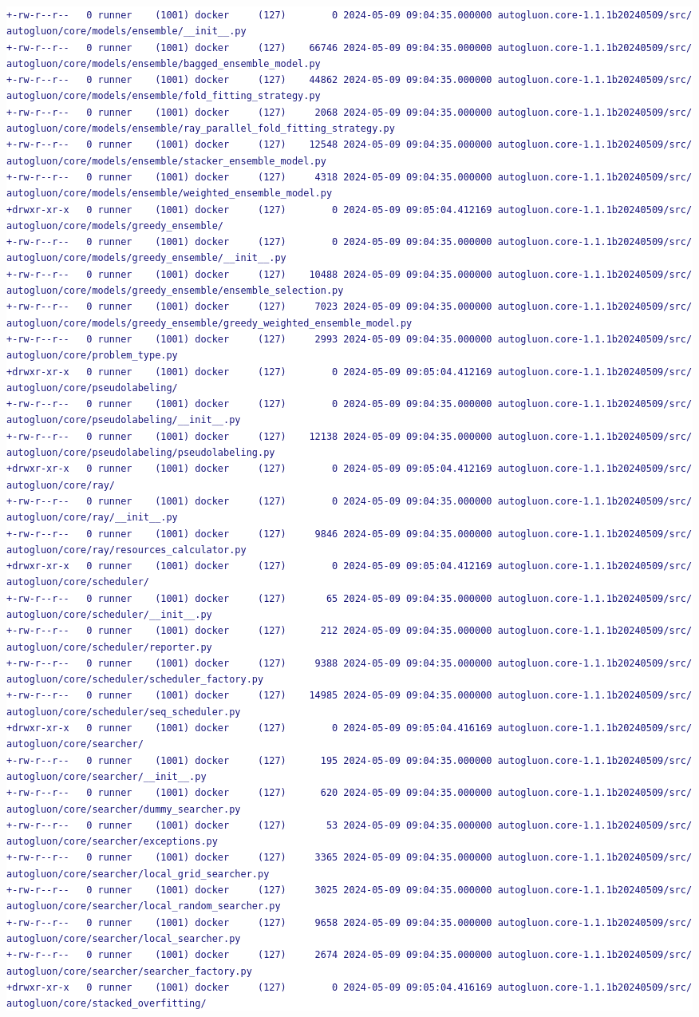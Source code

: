 ```diff
+-rw-r--r--   0 runner    (1001) docker     (127)        0 2024-05-09 09:04:35.000000 autogluon.core-1.1.1b20240509/src/autogluon/core/models/ensemble/__init__.py
+-rw-r--r--   0 runner    (1001) docker     (127)    66746 2024-05-09 09:04:35.000000 autogluon.core-1.1.1b20240509/src/autogluon/core/models/ensemble/bagged_ensemble_model.py
+-rw-r--r--   0 runner    (1001) docker     (127)    44862 2024-05-09 09:04:35.000000 autogluon.core-1.1.1b20240509/src/autogluon/core/models/ensemble/fold_fitting_strategy.py
+-rw-r--r--   0 runner    (1001) docker     (127)     2068 2024-05-09 09:04:35.000000 autogluon.core-1.1.1b20240509/src/autogluon/core/models/ensemble/ray_parallel_fold_fitting_strategy.py
+-rw-r--r--   0 runner    (1001) docker     (127)    12548 2024-05-09 09:04:35.000000 autogluon.core-1.1.1b20240509/src/autogluon/core/models/ensemble/stacker_ensemble_model.py
+-rw-r--r--   0 runner    (1001) docker     (127)     4318 2024-05-09 09:04:35.000000 autogluon.core-1.1.1b20240509/src/autogluon/core/models/ensemble/weighted_ensemble_model.py
+drwxr-xr-x   0 runner    (1001) docker     (127)        0 2024-05-09 09:05:04.412169 autogluon.core-1.1.1b20240509/src/autogluon/core/models/greedy_ensemble/
+-rw-r--r--   0 runner    (1001) docker     (127)        0 2024-05-09 09:04:35.000000 autogluon.core-1.1.1b20240509/src/autogluon/core/models/greedy_ensemble/__init__.py
+-rw-r--r--   0 runner    (1001) docker     (127)    10488 2024-05-09 09:04:35.000000 autogluon.core-1.1.1b20240509/src/autogluon/core/models/greedy_ensemble/ensemble_selection.py
+-rw-r--r--   0 runner    (1001) docker     (127)     7023 2024-05-09 09:04:35.000000 autogluon.core-1.1.1b20240509/src/autogluon/core/models/greedy_ensemble/greedy_weighted_ensemble_model.py
+-rw-r--r--   0 runner    (1001) docker     (127)     2993 2024-05-09 09:04:35.000000 autogluon.core-1.1.1b20240509/src/autogluon/core/problem_type.py
+drwxr-xr-x   0 runner    (1001) docker     (127)        0 2024-05-09 09:05:04.412169 autogluon.core-1.1.1b20240509/src/autogluon/core/pseudolabeling/
+-rw-r--r--   0 runner    (1001) docker     (127)        0 2024-05-09 09:04:35.000000 autogluon.core-1.1.1b20240509/src/autogluon/core/pseudolabeling/__init__.py
+-rw-r--r--   0 runner    (1001) docker     (127)    12138 2024-05-09 09:04:35.000000 autogluon.core-1.1.1b20240509/src/autogluon/core/pseudolabeling/pseudolabeling.py
+drwxr-xr-x   0 runner    (1001) docker     (127)        0 2024-05-09 09:05:04.412169 autogluon.core-1.1.1b20240509/src/autogluon/core/ray/
+-rw-r--r--   0 runner    (1001) docker     (127)        0 2024-05-09 09:04:35.000000 autogluon.core-1.1.1b20240509/src/autogluon/core/ray/__init__.py
+-rw-r--r--   0 runner    (1001) docker     (127)     9846 2024-05-09 09:04:35.000000 autogluon.core-1.1.1b20240509/src/autogluon/core/ray/resources_calculator.py
+drwxr-xr-x   0 runner    (1001) docker     (127)        0 2024-05-09 09:05:04.412169 autogluon.core-1.1.1b20240509/src/autogluon/core/scheduler/
+-rw-r--r--   0 runner    (1001) docker     (127)       65 2024-05-09 09:04:35.000000 autogluon.core-1.1.1b20240509/src/autogluon/core/scheduler/__init__.py
+-rw-r--r--   0 runner    (1001) docker     (127)      212 2024-05-09 09:04:35.000000 autogluon.core-1.1.1b20240509/src/autogluon/core/scheduler/reporter.py
+-rw-r--r--   0 runner    (1001) docker     (127)     9388 2024-05-09 09:04:35.000000 autogluon.core-1.1.1b20240509/src/autogluon/core/scheduler/scheduler_factory.py
+-rw-r--r--   0 runner    (1001) docker     (127)    14985 2024-05-09 09:04:35.000000 autogluon.core-1.1.1b20240509/src/autogluon/core/scheduler/seq_scheduler.py
+drwxr-xr-x   0 runner    (1001) docker     (127)        0 2024-05-09 09:05:04.416169 autogluon.core-1.1.1b20240509/src/autogluon/core/searcher/
+-rw-r--r--   0 runner    (1001) docker     (127)      195 2024-05-09 09:04:35.000000 autogluon.core-1.1.1b20240509/src/autogluon/core/searcher/__init__.py
+-rw-r--r--   0 runner    (1001) docker     (127)      620 2024-05-09 09:04:35.000000 autogluon.core-1.1.1b20240509/src/autogluon/core/searcher/dummy_searcher.py
+-rw-r--r--   0 runner    (1001) docker     (127)       53 2024-05-09 09:04:35.000000 autogluon.core-1.1.1b20240509/src/autogluon/core/searcher/exceptions.py
+-rw-r--r--   0 runner    (1001) docker     (127)     3365 2024-05-09 09:04:35.000000 autogluon.core-1.1.1b20240509/src/autogluon/core/searcher/local_grid_searcher.py
+-rw-r--r--   0 runner    (1001) docker     (127)     3025 2024-05-09 09:04:35.000000 autogluon.core-1.1.1b20240509/src/autogluon/core/searcher/local_random_searcher.py
+-rw-r--r--   0 runner    (1001) docker     (127)     9658 2024-05-09 09:04:35.000000 autogluon.core-1.1.1b20240509/src/autogluon/core/searcher/local_searcher.py
+-rw-r--r--   0 runner    (1001) docker     (127)     2674 2024-05-09 09:04:35.000000 autogluon.core-1.1.1b20240509/src/autogluon/core/searcher/searcher_factory.py
+drwxr-xr-x   0 runner    (1001) docker     (127)        0 2024-05-09 09:05:04.416169 autogluon.core-1.1.1b20240509/src/autogluon/core/stacked_overfitting/
```